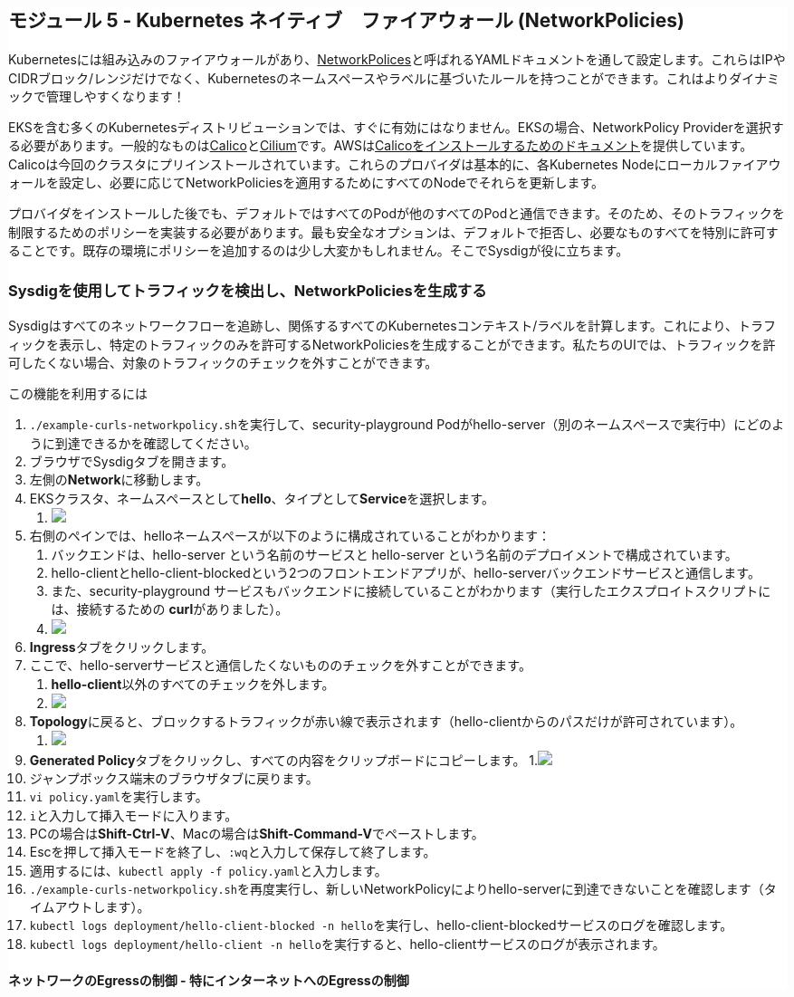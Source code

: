 ## モジュール 5 - Kubernetes ネイティブ　ファイアウォール (NetworkPolicies)

Kubernetesには組み込みのファイアウォールがあり、[NetworkPolices](https://kubernetes.io/docs/concepts/services-networking/network-policies/)と呼ばれるYAMLドキュメントを通して設定します。これらはIPやCIDRブロック/レンジだけでなく、Kubernetesのネームスペースやラベルに基づいたルールを持つことができます。これはよりダイナミックで管理しやすくなります！

EKSを含む多くのKubernetesディストリビューションでは、すぐに有効にはなりません。EKSの場合、NetworkPolicy Providerを選択する必要があります。一般的なものは[Calico](https://www.tigera.io/project-calico/)と[Cilium](https://cilium.io/)です。AWSは[Calicoをインストールするためのドキュメント](https://docs.aws.amazon.com/eks/latest/userguide/calico.html)を提供しています。Calicoは今回のクラスタにプリインストールされています。これらのプロバイダは基本的に、各Kubernetes Nodeにローカルファイアウォールを設定し、必要に応じてNetworkPoliciesを適用するためにすべてのNodeでそれらを更新します。

プロバイダをインストールした後でも、デフォルトではすべてのPodが他のすべてのPodと通信できます。そのため、そのトラフィックを制限するためのポリシーを実装する必要があります。最も安全なオプションは、デフォルトで拒否し、必要なものすべてを特別に許可することです。既存の環境にポリシーを追加するのは少し大変かもしれません。そこでSysdigが役に立ちます。

### Sysdigを使用してトラフィックを検出し、NetworkPoliciesを生成する

Sysdigはすべてのネットワークフローを追跡し、関係するすべてのKubernetesコンテキスト/ラベルを計算します。これにより、トラフィックを表示し、特定のトラフィックのみを許可するNetworkPoliciesを生成することができます。私たちのUIでは、トラフィックを許可したくない場合、対象のトラフィックのチェックを外すことができます。

この機能を利用するには
1. `./example-curls-networkpolicy.sh`を実行して、security-playground Podがhello-server（別のネームスペースで実行中）にどのように到達できるかを確認してください。
1. ブラウザでSysdigタブを開きます。
1. 左側の**Network**に移動します。
1. EKSクラスタ、ネームスペースとして**hello**、タイプとして**Service**を選択します。
    1. ![](instruction-images/network1.png)
1. 右側のペインでは、helloネームスペースが以下のように構成されていることがわかります：
    1. バックエンドは、hello-server という名前のサービスと hello-server という名前のデプロイメントで構成されています。
    1. hello-clientとhello-client-blockedという2つのフロントエンドアプリが、hello-serverバックエンドサービスと通信します。
    1. また、security-playground サービスもバックエンドに接続していることがわかります（実行したエクスプロイトスクリプトには、接続するための **curl**がありました）。
    1. ![](instruction-images/network2.png)
1. **Ingress**タブをクリックします。
1. ここで、hello-serverサービスと通信したくないもののチェックを外すことができます。
    1. **hello-client**以外のすべてのチェックを外します。
    1. ![](instruction-images/network3.png)
1. **Topology**に戻ると、ブロックするトラフィックが赤い線で表示されます（hello-clientからのパスだけが許可されています）。
    1. ![](instruction-images/network4.png)
1. **Generated Policy**タブをクリックし、すべての内容をクリップボードにコピーします。
    1.![](instruction-images/network5.png)
1. ジャンプボックス端末のブラウザタブに戻ります。
1. `vi policy.yaml`を実行します。
1. `i`と入力して挿入モードに入ります。
1. PCの場合は**Shift-Ctrl-V**、Macの場合は**Shift-Command-V**でペーストします。
1. Escを押して挿入モードを終了し、`:wq`と入力して保存して終了します。
1. 適用するには、`kubectl apply -f policy.yaml`と入力します。
1. `./example-curls-networkpolicy.sh`を再度実行し、新しいNetworkPolicyによりhello-serverに到達できないことを確認します（タイムアウトします）。
1. `kubectl logs deployment/hello-client-blocked -n hello`を実行し、hello-client-blockedサービスのログを確認します。
1. `kubectl logs deployment/hello-client -n hello`を実行すると、hello-clientサービスのログが表示されます。

#### ネットワークのEgressの制御 - 特にインターネットへのEgressの制御
